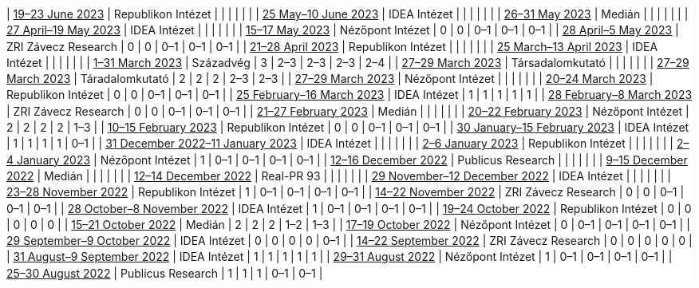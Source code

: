 | [19–23 June 2023](2023-06-23-RepublikonIntézet.html) | Republikon Intézet |  |  |  |  |  |
| [25 May–10 June 2023](2023-06-10-IDEAIntézet.html) | IDEA Intézet |  |  |  |  |  |
| [26–31 May 2023](2023-05-31-Medián.html) | Medián |  |  |  |  |  |
| [27 April–19 May 2023](2023-05-19-IDEAIntézet.html) | IDEA Intézet |  |  |  |  |  |
| [15–17 May 2023](2023-05-17-NézőpontIntézet.html) | Nézőpont Intézet | 0 | 0 | 0–1 | 0–1 | 0–1 |
| [28 April–5 May 2023](2023-05-05-ZRIZáveczResearch.html) | ZRI Závecz Research | 0 | 0 | 0–1 | 0–1 | 0–1 |
| [21–28 April 2023](2023-04-28-RepublikonIntézet.html) | Republikon Intézet |  |  |  |  |  |
| [25 March–13 April 2023](2023-04-13-IDEAIntézet.html) | IDEA Intézet |  |  |  |  |  |
| [1–31 March 2023](2023-03-31-Századvég.html) | Századvég | 3 | 2–3 | 2–3 | 2–3 | 2–4 |
| [27–29 March 2023](2023-03-29-Társadalomkutató.html) | Társadalomkutató |  |  |  |  |  |
| [27–29 March 2023](2023-03-29-Táradalomkutató.html) | Táradalomkutató | 2 | 2 | 2 | 2–3 | 2–3 |
| [27–29 March 2023](2023-03-29-NézőpontIntézet.html) | Nézőpont Intézet |  |  |  |  |  |
| [20–24 March 2023](2023-03-24-RepublikonIntézet.html) | Republikon Intézet | 0 | 0 | 0–1 | 0–1 | 0–1 |
| [25 February–16 March 2023](2023-03-16-IDEAIntézet.html) | IDEA Intézet | 1 | 1 | 1 | 1 | 1 |
| [28 February–8 March 2023](2023-03-08-ZRIZáveczResearch.html) | ZRI Závecz Research | 0 | 0 | 0–1 | 0–1 | 0–1 |
| [21–27 February 2023](2023-02-27-Medián.html) | Medián |  |  |  |  |  |
| [20–22 February 2023](2023-02-22-NézőpontIntézet.html) | Nézőpont Intézet | 2 | 2 | 2 | 2 | 1–3 |
| [10–15 February 2023](2023-02-15-RepublikonIntézet.html) | Republikon Intézet | 0 | 0 | 0–1 | 0–1 | 0–1 |
| [30 January–15 February 2023](2023-02-15-IDEAIntézet.html) | IDEA Intézet | 1 | 1 | 1 | 1 | 0–1 |
| [31 December 2022–11 January 2023](2023-01-11-IDEAIntézet.html) | IDEA Intézet |  |  |  |  |  |
| [2–6 January 2023](2023-01-06-RepublikonIntézet.html) | Republikon Intézet |  |  |  |  |  |
| [2–4 January 2023](2023-01-04-NézőpontIntézet.html) | Nézőpont Intézet | 1 | 0–1 | 0–1 | 0–1 | 0–1 |
| [12–16 December 2022](2022-12-16-PublicusResearch.html) | Publicus Research |  |  |  |  |  |
| [9–15 December 2022](2022-12-15-Medián.html) | Medián |  |  |  |  |  |
| [12–14 December 2022](2022-12-14-Real-PR93.html) | Real-PR 93 |  |  |  |  |  |
| [29 November–12 December 2022](2022-12-12-IDEAIntézet.html) | IDEA Intézet |  |  |  |  |  |
| [23–28 November 2022](2022-11-28-RepublikonIntézet.html) | Republikon Intézet | 1 | 0–1 | 0–1 | 0–1 | 0–1 |
| [14–22 November 2022](2022-11-22-ZRIZáveczResearch.html) | ZRI Závecz Research | 0 | 0 | 0–1 | 0–1 | 0–1 |
| [28 October–8 November 2022](2022-11-08-IDEAIntézet.html) | IDEA Intézet | 1 | 0–1 | 0–1 | 0–1 | 0–1 |
| [19–24 October 2022](2022-10-24-RepublikonIntézet.html) | Republikon Intézet | 0 | 0 | 0 | 0 | 0 |
| [15–21 October 2022](2022-10-21-Medián.html) | Medián | 2 | 2 | 2 | 1–2 | 1–3 |
| [17–19 October 2022](2022-10-19-NézőpontIntézet.html) | Nézőpont Intézet | 0 | 0–1 | 0–1 | 0–1 | 0–1 |
| [29 September–9 October 2022](2022-10-09-IDEAIntézet.html) | IDEA Intézet | 0 | 0 | 0 | 0 | 0–1 |
| [14–22 September 2022](2022-09-22-ZRIZáveczResearch.html) | ZRI Závecz Research | 0 | 0 | 0 | 0 | 0 |
| [31 August–9 September 2022](2022-09-09-IDEAIntézet.html) | IDEA Intézet | 1 | 1 | 1 | 1 | 1 |
| [29–31 August 2022](2022-08-31-NézőpontIntézet.html) | Nézőpont Intézet | 1 | 0–1 | 0–1 | 0–1 | 0–1 |
| [25–30 August 2022](2022-08-30-PublicusResearch.html) | Publicus Research | 1 | 1 | 1 | 0–1 | 0–1 |